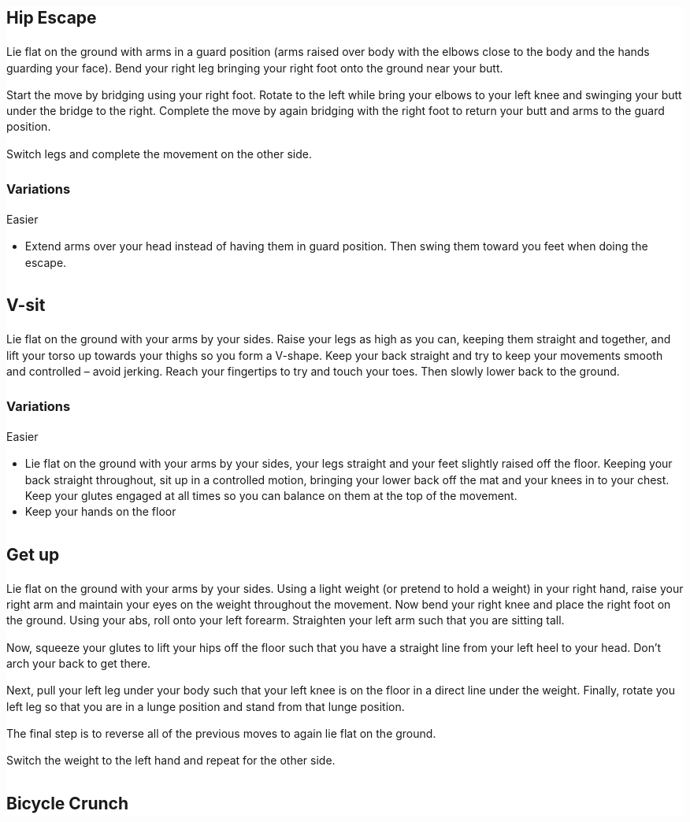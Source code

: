 ## Hip Escape

Lie flat on the ground with arms in a guard position (arms raised over body with the elbows close to the body and the hands guarding your face). Bend your right leg bringing your right foot onto the ground near your butt. 

Start the move by bridging using your right foot. Rotate to the left while bring your elbows to your left knee and swinging your butt under the bridge to the right. Complete the move by again bridging with the right foot to return your butt and arms to the guard position.

Switch legs and complete the movement on the other side.

### Variations

Easier
* Extend arms over your head instead of having them in guard position. Then swing them toward you feet when doing the escape.


## V-sit

Lie flat on the ground with your arms by your sides. Raise your legs as high as you can, keeping them straight and together, and lift your torso up towards your thighs so you form a V-shape. Keep your back straight and try to keep your movements smooth and controlled – avoid jerking. Reach your fingertips to try and touch your toes. Then slowly lower back to the ground.

### Variations

Easier
* Lie flat on the ground with your arms by your sides, your legs straight and your feet slightly raised off the floor. Keeping your back straight throughout, sit up in a controlled motion, bringing your lower back off the mat and your knees in to your chest. Keep your glutes engaged at all times so you can balance on them at the top of the movement.
* Keep your hands on the floor

## Get up
Lie flat on the ground with your arms by your sides. Using a light weight (or pretend to hold a weight) in your right hand, raise your right arm and maintain your eyes on the weight throughout the movement. Now bend your right knee and place the right foot on the ground. Using your abs, roll onto your left forearm. Straighten your left arm such that you are sitting tall.

Now, squeeze your glutes to lift your hips off the floor such that you have a straight line from your left heel to your head. Don’t arch your back to get there.

Next, pull your left leg under your body such that your left knee is on the floor in a direct line under the weight. Finally, rotate you left leg so that you are in a lunge position and stand from that lunge position.

The final step is to reverse all of the previous moves to again lie flat on the ground.

Switch the weight to the left hand and repeat for the other side.


## Bicycle Crunch
